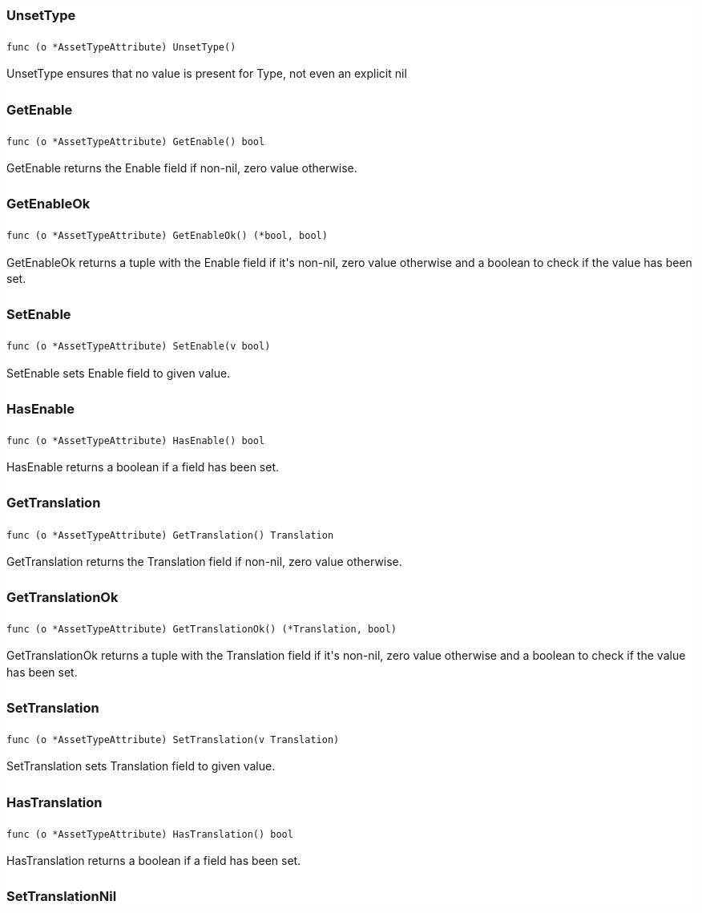 ### UnsetType
`func (o *AssetTypeAttribute) UnsetType()`

UnsetType ensures that no value is present for Type, not even an explicit nil
### GetEnable

`func (o *AssetTypeAttribute) GetEnable() bool`

GetEnable returns the Enable field if non-nil, zero value otherwise.

### GetEnableOk

`func (o *AssetTypeAttribute) GetEnableOk() (*bool, bool)`

GetEnableOk returns a tuple with the Enable field if it's non-nil, zero value otherwise
and a boolean to check if the value has been set.

### SetEnable

`func (o *AssetTypeAttribute) SetEnable(v bool)`

SetEnable sets Enable field to given value.

### HasEnable

`func (o *AssetTypeAttribute) HasEnable() bool`

HasEnable returns a boolean if a field has been set.

### GetTranslation

`func (o *AssetTypeAttribute) GetTranslation() Translation`

GetTranslation returns the Translation field if non-nil, zero value otherwise.

### GetTranslationOk

`func (o *AssetTypeAttribute) GetTranslationOk() (*Translation, bool)`

GetTranslationOk returns a tuple with the Translation field if it's non-nil, zero value otherwise
and a boolean to check if the value has been set.

### SetTranslation

`func (o *AssetTypeAttribute) SetTranslation(v Translation)`

SetTranslation sets Translation field to given value.

### HasTranslation

`func (o *AssetTypeAttribute) HasTranslation() bool`

HasTranslation returns a boolean if a field has been set.

### SetTranslationNil
